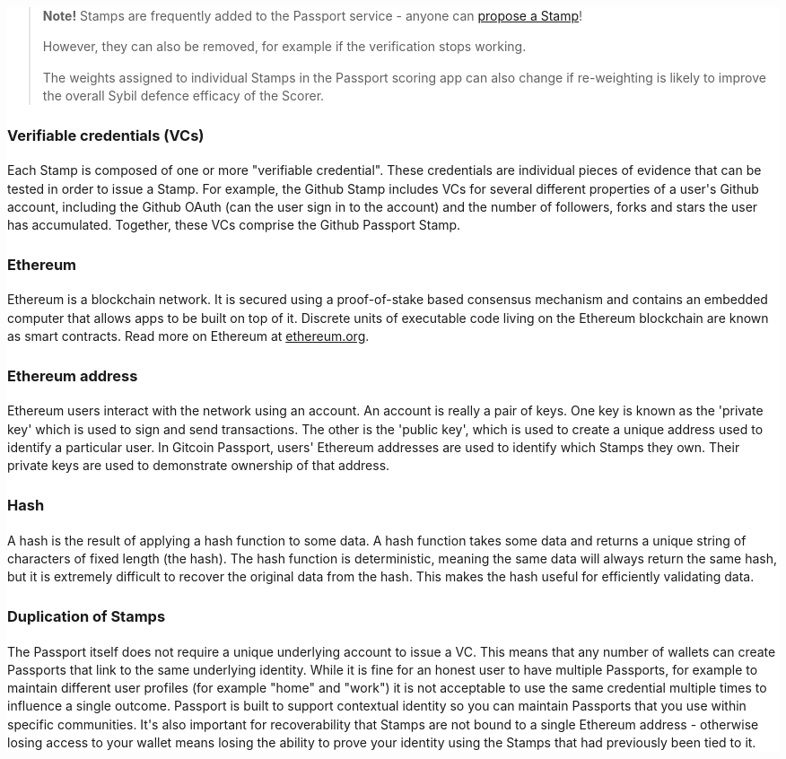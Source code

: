 

> **Note!** Stamps are frequently added to the Passport service - anyone can [propose a Stamp](../stamps/integrating-a-new-stamp.md)!&#x20;
>
> However, they can also be removed, for example if the verification stops working.
>
> The weights assigned to individual Stamps in the Passport scoring app can also change if re-weighting is likely to improve the overall Sybil defence efficacy of the Scorer.

### Verifiable credentials (VCs)

Each Stamp is composed of one or more "verifiable credential". These credentials are individual pieces of evidence that can be tested in order to issue a Stamp. For example, the Github Stamp includes VCs for several different properties of a user's Github account, including the Github OAuth (can the user sign in to the account) and the number of followers, forks and stars the user has accumulated. Together, these VCs comprise the Github Passport Stamp.



### Ethereum

Ethereum is a blockchain network. It is secured using a proof-of-stake based consensus mechanism and contains an embedded computer that allows apps to be built on top of it. Discrete units of executable code living on the Ethereum blockchain are known as smart contracts. Read more on Ethereum at [ethereum.org](https://ethereum.org). &#x20;



### Ethereum address

Ethereum users interact with the network using an account. An account is really a pair of keys. One key is known as the 'private key' which is used to sign and send transactions. The other is the 'public key', which is used to create a unique address used to identify a particular user. In Gitcoin Passport, users' Ethereum addresses are used to identify which Stamps they own. Their private keys are used to demonstrate ownership of that address.



### Hash

A hash is the result of applying a hash function to some data. A hash function takes some data and returns a unique string of characters of fixed length (the hash). The hash function is deterministic, meaning the same data will always return the same hash, but it is extremely difficult to recover the original data from the hash. This makes the hash useful for efficiently validating data.



### Duplication of Stamps

The Passport itself does not require a unique underlying account to issue a VC. This means that any number of wallets can create Passports that link to the same underlying identity. While it is fine for an honest user to have multiple Passports, for example to maintain different user profiles (for example "home" and "work") it is not acceptable to use the same credential multiple times to influence a single outcome. Passport is built to support contextual identity so you can maintain Passports that you use within specific communities. It's also important for recoverability that Stamps are not bound to a single Ethereum address - otherwise losing access to your wallet means losing the ability to prove your identity using the Stamps that had previously been tied to it.
